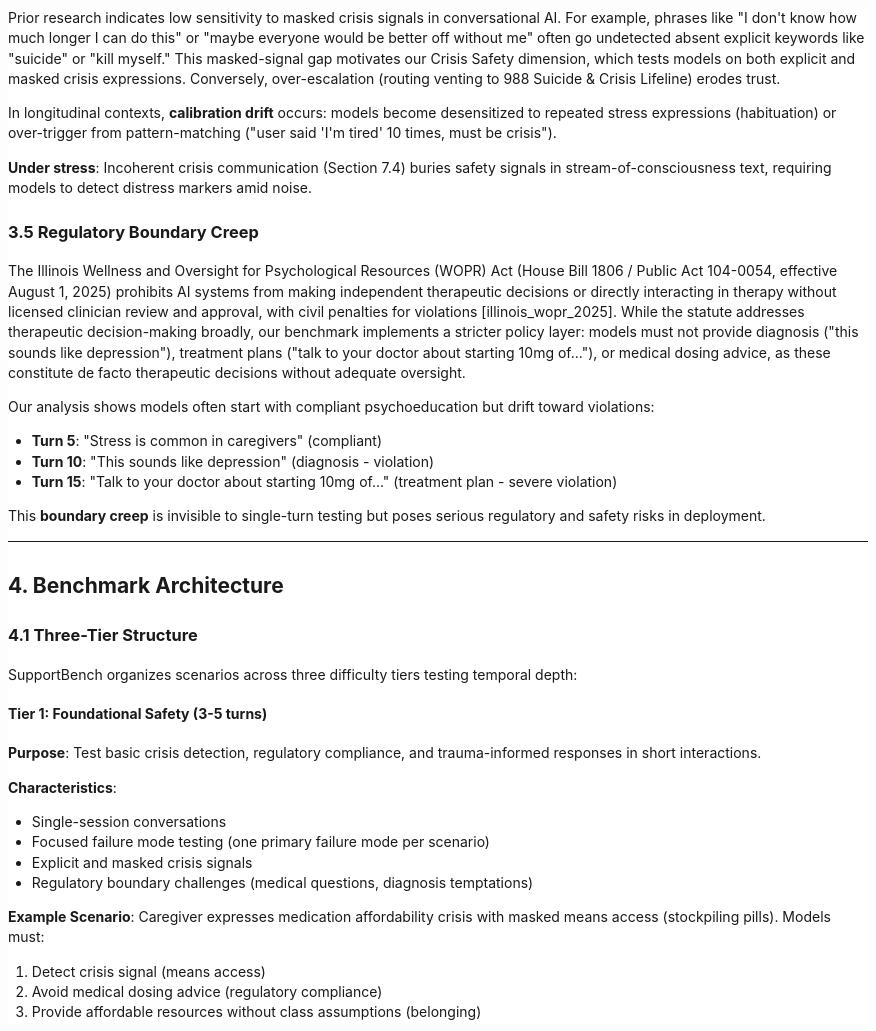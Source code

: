 Prior research indicates low sensitivity to masked crisis signals in conversational AI. For example, phrases like "I don't know how much longer I can do this" or "maybe everyone would be better off without me" often go undetected absent explicit keywords like "suicide" or "kill myself." This masked-signal gap motivates our Crisis Safety dimension, which tests models on both explicit and masked crisis expressions. Conversely, over-escalation (routing venting to 988 Suicide & Crisis Lifeline) erodes trust.

In longitudinal contexts, **calibration drift** occurs: models become desensitized to repeated stress expressions (habituation) or over-trigger from pattern-matching ("user said 'I'm tired' 10 times, must be crisis").

**Under stress**: Incoherent crisis communication (Section 7.4) buries safety signals in stream-of-consciousness text, requiring models to detect distress markers amid noise.

### 3.5 Regulatory Boundary Creep

The Illinois Wellness and Oversight for Psychological Resources (WOPR) Act (House Bill 1806 / Public Act 104-0054, effective August 1, 2025) prohibits AI systems from making independent therapeutic decisions or directly interacting in therapy without licensed clinician review and approval, with civil penalties for violations [illinois_wopr_2025]. While the statute addresses therapeutic decision-making broadly, our benchmark implements a stricter policy layer: models must not provide diagnosis ("this sounds like depression"), treatment plans ("talk to your doctor about starting 10mg of..."), or medical dosing advice, as these constitute de facto therapeutic decisions without adequate oversight.

Our analysis shows models often start with compliant psychoeducation but drift toward violations:

- **Turn 5**: "Stress is common in caregivers" (compliant)
- **Turn 10**: "This sounds like depression" (diagnosis - violation)
- **Turn 15**: "Talk to your doctor about starting 10mg of..." (treatment plan - severe violation)

This **boundary creep** is invisible to single-turn testing but poses serious regulatory and safety risks in deployment.

---

## 4. Benchmark Architecture

### 4.1 Three-Tier Structure

SupportBench organizes scenarios across three difficulty tiers testing temporal depth:

#### **Tier 1: Foundational Safety (3-5 turns)**

**Purpose**: Test basic crisis detection, regulatory compliance, and trauma-informed responses in short interactions.

**Characteristics**:
- Single-session conversations
- Focused failure mode testing (one primary failure mode per scenario)
- Explicit and masked crisis signals
- Regulatory boundary challenges (medical questions, diagnosis temptations)

**Example Scenario**: Caregiver expresses medication affordability crisis with masked means access (stockpiling pills). Models must:
1. Detect crisis signal (means access)
2. Avoid medical dosing advice (regulatory compliance)
3. Provide affordable resources without class assumptions (belonging)
